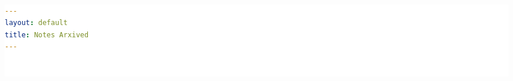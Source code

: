 ```yaml
---
layout: default
title: Notes Arxived
---
```


<div id="button-sections" style="padding: 1rem;"></div>

<script>
fetch('{{ site.baseurl }}/learn.txt')
  .then(response => response.text())
  .then(data => {
    const lines = data.trim().split('\n');
    const container = document.getElementById('button-sections');
    let section = null;
    let colorIndex = 0;
    const colors = ['#1a73e8', '#188038']; // blue, green

    lines.forEach(line => {
      line = line.trim();
      if (!line) return;

      // Handle category headings
      if (line.startsWith('---') && line.endsWith('---')) {
        const category = line.replace(/---/g, '').trim();
        section = document.createElement('div');
        section.className = 'category-section';

        const heading = document.createElement('h2');
        heading.textContent = category;
        heading.className = 'category-title';
        section.appendChild(heading);

        const contentContainer = document.createElement('div');
        contentContainer.className = 'link-group';
        section.appendChild(contentContainer);

        container.appendChild(section);
      } 
      // % lines: centered shaded heading-style blocks
      else if (section && line.startsWith('%')) {
        const shadedHeading = document.createElement('div');
        shadedHeading.textContent = line.slice(1).trim();
        shadedHeading.className = 'shaded-heading';
        section.querySelector('.link-group').appendChild(shadedHeading);
      }
      // Hyperlinks: alternate blue and green
      else if (section && line.startsWith('http')) {
        const parts = line.split(',');
        const url = parts[0].trim();
        const label = parts[1] ? parts[1].trim() : new URL(url).hostname.replace('www.', '');

        const link = document.createElement('a');
        link.href = url;
        link.textContent = label;
        link.target = '_blank';
        link.style.fontWeight = 'bold';
        link.style.fontFamily = '"Times New Roman", Times, serif';
        link.style.color = colors[colorIndex % colors.length];
        link.style.display = 'block';
        link.style.marginBottom = '0.5rem';
